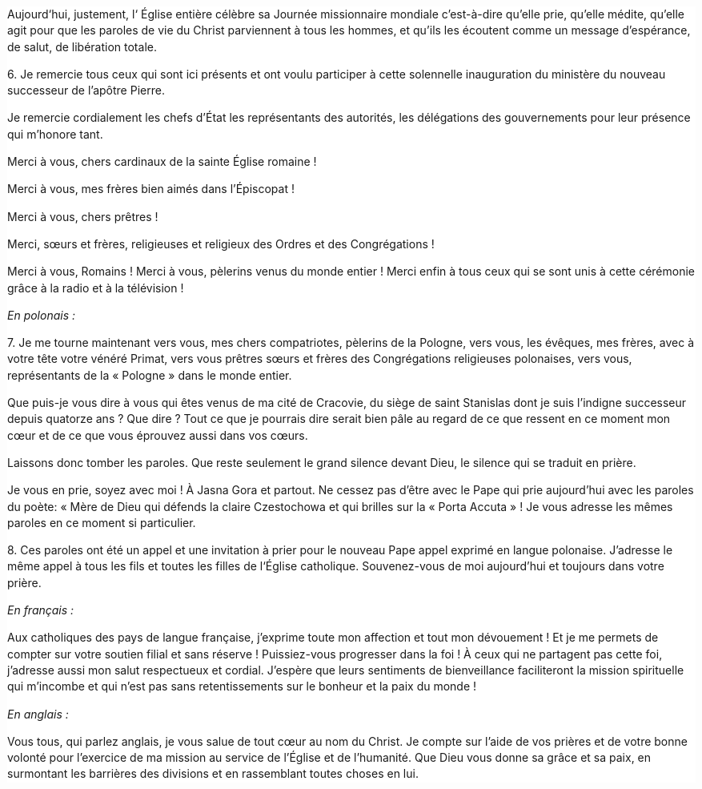 Aujourd‘hui, justement, l‘ Église entière célèbre sa Journée missionnaire mondiale c’est-à-dire qu’elle prie, qu’elle médite, qu’elle agit pour que les paroles de vie du Christ parviennent à tous les hommes, et qu’ils les écoutent comme un message d’espérance, de salut, de libération totale.

6\. Je remercie tous ceux qui sont ici présents et ont voulu participer à cette solennelle inauguration du ministère du nouveau successeur de l’apôtre Pierre.

Je remercie cordialement les chefs d’État les représentants des autorités, les délégations des gouvernements pour leur présence qui m’honore tant.

Merci à vous, chers cardinaux de la sainte Église romaine !

Merci à vous, mes frères bien aimés dans l’Épiscopat !

Merci à vous, chers prêtres !

Merci, sœurs et frères, religieuses et religieux des Ordres et des Congrégations !

Merci à vous, Romains ! Merci à vous, pèlerins venus du monde entier ! Merci enfin à tous ceux qui se sont unis à cette cérémonie grâce à la radio et à la télévision !

*En polonais :*

7\. Je me tourne maintenant vers vous, mes chers compatriotes, pèlerins de la Pologne, vers vous, les évêques, mes frères, avec à votre tête votre vénéré Primat, vers vous prêtres sœurs et frères des Congrégations religieuses polonaises, vers vous, représentants de la « Pologne » dans le monde entier.

Que puis-je vous dire à vous qui êtes venus de ma cité de Cracovie, du siège de saint Stanislas dont je suis l’indigne successeur depuis quatorze ans ? Que dire ? Tout ce que je pourrais dire serait bien pâle au regard de ce que ressent en ce moment mon cœur et de ce que vous éprouvez aussi dans vos cœurs.

Laissons donc tomber les paroles. Que reste seulement le grand silence devant Dieu, le silence qui se traduit en prière.

Je vous en prie, soyez avec moi ! À Jasna Gora et partout. Ne cessez pas d’être avec le Pape qui prie aujourd’hui avec les paroles du poète: « Mère de Dieu qui défends la claire Czestochowa et qui brilles sur la « Porta Accuta » ! Je vous adresse les mêmes paroles en ce moment si particulier.

8\. Ces paroles ont été un appel et une invitation à prier pour le nouveau Pape appel exprimé en langue polonaise. J’adresse le même appel à tous les fils et toutes les filles de l‘Église catholique. Souvenez-vous de moi aujourd’hui et toujours dans votre prière.

*En français :*

Aux catholiques des pays de langue française, j’exprime toute mon affection et tout mon dévouement ! Et je me permets de compter sur votre soutien filial et sans réserve ! Puissiez-vous progresser dans la foi ! À ceux qui ne partagent pas cette foi, j’adresse aussi mon salut respectueux et cordial. J’espère que leurs sentiments de bienveillance faciliteront la mission spirituelle qui m’incombe et qui n’est pas sans retentissements sur le bonheur et la paix du monde !

*En anglais :*

Vous tous, qui parlez anglais, je vous salue de tout cœur au nom du Christ. Je compte sur l’aide de vos prières et de votre bonne volonté pour l’exercice de ma mission au service de l’Église et de l’humanité. Que Dieu vous donne sa grâce et sa paix, en surmontant les barrières des divisions et en rassemblant toutes choses en lui.

